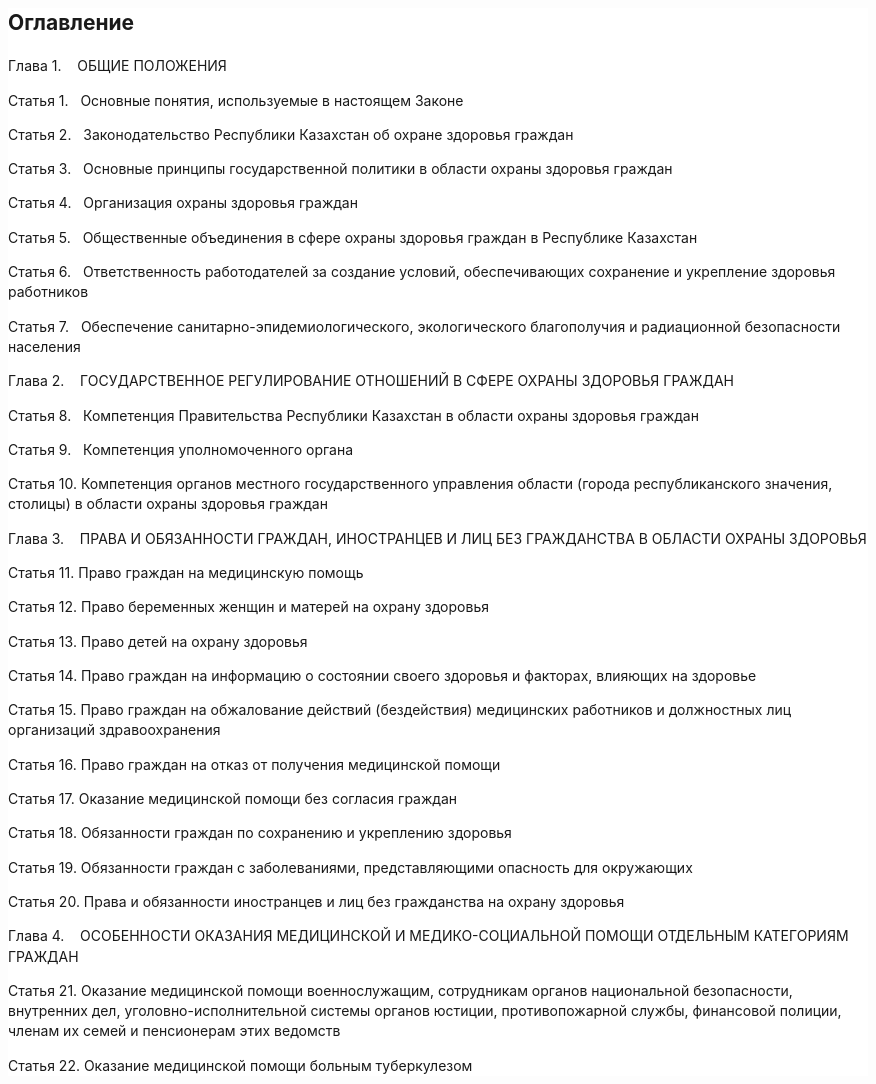 ## Оглавление

Глава 1.    ОБЩИЕ ПОЛОЖЕНИЯ

Статья 1.   Основные понятия, используемые в настоящем Законе

Статья 2.   Законодательство Республики Казахстан об охране здоровья граждан

Статья 3.   Основные принципы государственной политики в области охраны здоровья граждан

Статья 4.   Организация охраны здоровья граждан

Статья 5.   Общественные объединения в сфере охраны здоровья граждан в Республике Казахстан

Статья 6.   Ответственность работодателей за создание условий, обеспечивающих сохранение и укрепление здоровья работников

Статья 7.   Обеспечение санитарно-эпидемиологического, экологического благополучия и радиационной безопасности населения

Глава 2.    ГОСУДАРСТВЕННОЕ РЕГУЛИРОВАНИЕ ОТНОШЕНИЙ В СФЕРЕ ОХРАНЫ ЗДОРОВЬЯ ГРАЖДАН

Статья 8.   Компетенция Правительства Республики Казахстан в области охраны здоровья граждан

Статья 9.   Компетенция уполномоченного органа

Статья 10. Компетенция органов местного государственного управления области (города республиканского значения, столицы) в области охраны здоровья граждан

Глава 3.    ПРАВА И ОБЯЗАННОСТИ ГРАЖДАН, ИНОСТРАНЦЕВ И ЛИЦ БЕЗ ГРАЖДАНСТВА В ОБЛАСТИ ОХРАНЫ ЗДОРОВЬЯ

Статья 11. Право граждан на медицинскую помощь

Статья 12. Право беременных женщин и матерей на охрану здоровья

Статья 13. Право детей на охрану здоровья

Статья 14. Право граждан на информацию о состоянии своего здоровья и факторах, влияющих на здоровье

Статья 15. Право граждан на обжалование действий (бездействия) медицинских работников и должностных лиц организаций здравоохранения

Статья 16. Право граждан на отказ от получения медицинской помощи

Статья 17. Оказание медицинской помощи без согласия граждан

Статья 18. Обязанности граждан по сохранению и укреплению здоровья

Статья 19. Обязанности граждан с заболеваниями, представляющими опасность для окружающих

Статья 20. Права и обязанности иностранцев и лиц без гражданства на охрану здоровья

Глава 4.    ОСОБЕННОСТИ ОКАЗАНИЯ МЕДИЦИНСКОЙ И МЕДИКО-СОЦИАЛЬНОЙ ПОМОЩИ ОТДЕЛЬНЫМ КАТЕГОРИЯМ ГРАЖДАН

Статья 21. Оказание медицинской помощи военнослужащим, сотрудникам органов национальной безопасности, внутренних дел, уголовно-исполнительной системы органов юстиции, противопожарной службы, финансовой полиции, членам их семей и пенсионерам этих ведомств

Статья 22. Оказание медицинской помощи больным туберкулезом
